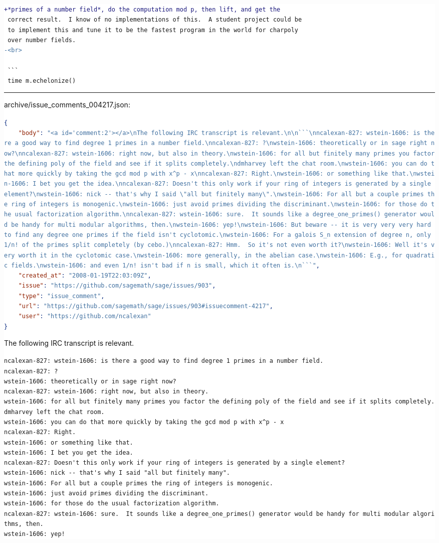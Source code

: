 ``````diff
+*primes of a number field*, do the computation mod p, then lift, and get the
 correct result.  I know of no implementations of this.  A student project could be
 to implement this and tune it to be the fastest program in the world for charpoly
 over number fields. 
-<br>
 
 ```
 time m.echelonize()
``````




---

archive/issue_comments_004217.json:
```json
{
    "body": "<a id='comment:2'></a>\nThe following IRC transcript is relevant.\n\n```\nncalexan-827: wstein-1606: is there a good way to find degree 1 primes in a number field.\nncalexan-827: ?\nwstein-1606: theoretically or in sage right now?\nncalexan-827: wstein-1606: right now, but also in theory.\nwstein-1606: for all but finitely many primes you factor the defining poly of the field and see if it splits completely.\ndmharvey left the chat room.\nwstein-1606: you can do that more quickly by taking the gcd mod p with x^p - x\nncalexan-827: Right.\nwstein-1606: or something like that.\nwstein-1606: I bet you get the idea.\nncalexan-827: Doesn't this only work if your ring of integers is generated by a single element?\nwstein-1606: nick -- that's why I said \"all but finitely many\".\nwstein-1606: For all but a couple primes the ring of integers is monogenic.\nwstein-1606: just avoid primes dividing the discriminant.\nwstein-1606: for those do the usual factorization algorithm.\nncalexan-827: wstein-1606: sure.  It sounds like a degree_one_primes() generator would be handy for multi modular algorithms, then.\nwstein-1606: yep!\nwstein-1606: But beware -- it is very very very hard to find any degree one primes if the field isn't cyclotomic.\nwstein-1606: For a galois S_n extension of degree n, only 1/n! of the primes split completely (by cebo.)\nncalexan-827: Hmm.  So it's not even worth it?\nwstein-1606: Well it's very worth it in the cyclotomic case.\nwstein-1606: more generally, in the abelian case.\nwstein-1606: E.g., for quadratic fields.\nwstein-1606: and even 1/n! isn't bad if n is small, which it often is.\n```",
    "created_at": "2008-01-19T22:03:09Z",
    "issue": "https://github.com/sagemath/sage/issues/903",
    "type": "issue_comment",
    "url": "https://github.com/sagemath/sage/issues/903#issuecomment-4217",
    "user": "https://github.com/ncalexan"
}
```

<a id='comment:2'></a>
The following IRC transcript is relevant.

```
ncalexan-827: wstein-1606: is there a good way to find degree 1 primes in a number field.
ncalexan-827: ?
wstein-1606: theoretically or in sage right now?
ncalexan-827: wstein-1606: right now, but also in theory.
wstein-1606: for all but finitely many primes you factor the defining poly of the field and see if it splits completely.
dmharvey left the chat room.
wstein-1606: you can do that more quickly by taking the gcd mod p with x^p - x
ncalexan-827: Right.
wstein-1606: or something like that.
wstein-1606: I bet you get the idea.
ncalexan-827: Doesn't this only work if your ring of integers is generated by a single element?
wstein-1606: nick -- that's why I said "all but finitely many".
wstein-1606: For all but a couple primes the ring of integers is monogenic.
wstein-1606: just avoid primes dividing the discriminant.
wstein-1606: for those do the usual factorization algorithm.
ncalexan-827: wstein-1606: sure.  It sounds like a degree_one_primes() generator would be handy for multi modular algorithms, then.
wstein-1606: yep!
```
